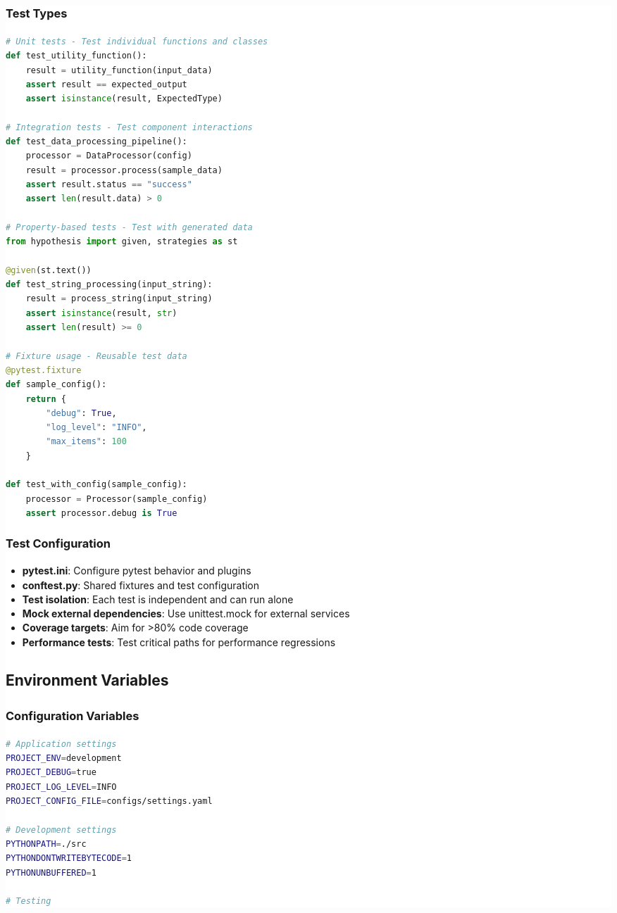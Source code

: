 ### Test Types
```python
# Unit tests - Test individual functions and classes
def test_utility_function():
    result = utility_function(input_data)
    assert result == expected_output
    assert isinstance(result, ExpectedType)

# Integration tests - Test component interactions
def test_data_processing_pipeline():
    processor = DataProcessor(config)
    result = processor.process(sample_data)
    assert result.status == "success"
    assert len(result.data) > 0

# Property-based tests - Test with generated data
from hypothesis import given, strategies as st

@given(st.text())
def test_string_processing(input_string):
    result = process_string(input_string)
    assert isinstance(result, str)
    assert len(result) >= 0

# Fixture usage - Reusable test data
@pytest.fixture
def sample_config():
    return {
        "debug": True,
        "log_level": "INFO",
        "max_items": 100
    }

def test_with_config(sample_config):
    processor = Processor(sample_config)
    assert processor.debug is True
```

### Test Configuration
- **pytest.ini**: Configure pytest behavior and plugins
- **conftest.py**: Shared fixtures and test configuration
- **Test isolation**: Each test is independent and can run alone
- **Mock external dependencies**: Use unittest.mock for external services
- **Coverage targets**: Aim for >80% code coverage
- **Performance tests**: Test critical paths for performance regressions

## Environment Variables

### Configuration Variables
```bash
# Application settings
PROJECT_ENV=development
PROJECT_DEBUG=true
PROJECT_LOG_LEVEL=INFO
PROJECT_CONFIG_FILE=configs/settings.yaml

# Development settings
PYTHONPATH=./src
PYTHONDONTWRITEBYTECODE=1
PYTHONUNBUFFERED=1

# Testing
```